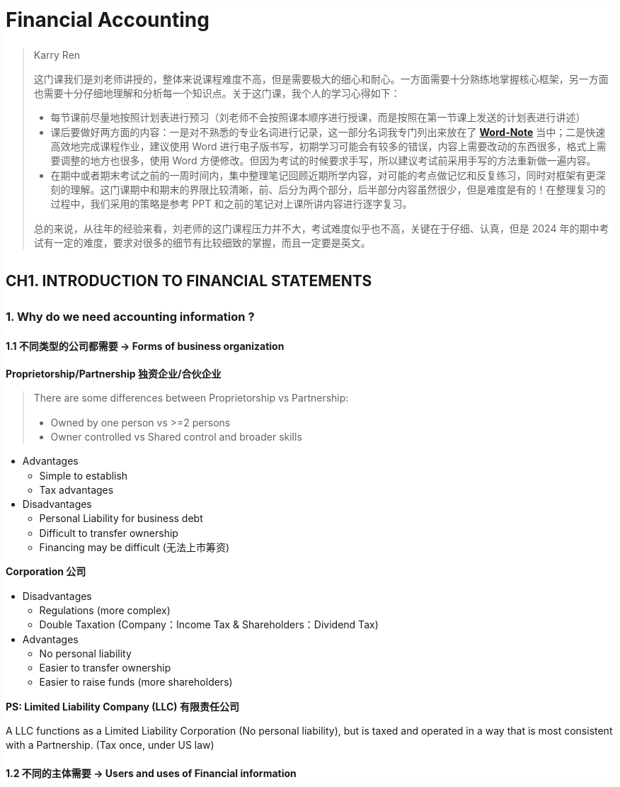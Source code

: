 # Financial Accounting

>  Karry Ren
>
>  这门课我们是刘老师讲授的，整体来说课程难度不高，但是需要极大的细心和耐心。一方面需要十分熟练地掌握核心框架，另一方面也需要十分仔细地理解和分析每一个知识点。关于这门课，我个人的学习心得如下：
>
>  - 每节课前尽量地按照计划表进行预习（刘老师不会按照课本顺序进行授课，而是按照在第一节课上发送的计划表进行讲述）
>  - 课后要做好两方面的内容：一是对不熟悉的专业名词进行记录，这一部分名词我专门列出来放在了 [**Word-Note**](Word-Note.md) 当中；二是快速高效地完成课程作业，建议使用 Word 进行电子版书写，初期学习可能会有较多的错误，内容上需要改动的东西很多，格式上需要调整的地方也很多，使用 Word 方便修改。但因为考试的时候要求手写，所以建议考试前采用手写的方法重新做一遍内容。
>  - 在期中或者期末考试之前的一周时间内，集中整理笔记回顾近期所学内容，对可能的考点做记忆和反复练习，同时对框架有更深刻的理解。这门课期中和期末的界限比较清晰，前、后分为两个部分，后半部分内容虽然很少，但是难度是有的！在整理复习的过程中，我们采用的策略是参考 PPT 和之前的笔记对上课所讲内容进行逐字复习。
>
>  总的来说，从往年的经验来看，刘老师的这门课程压力并不大，考试难度似乎也不高，关键在于仔细、认真，但是 2024 年的期中考试有一定的难度，要求对很多的细节有比较细致的掌握，而且一定要是英文。



## CH1. INTRODUCTION TO FINANCIAL STATEMENTS 

### 1. Why do we need accounting information ?

#### 1.1 不同类型的公司都需要 → Forms of business organization

**Proprietorship/Partnership 独资企业/合伙企业**

> There are some differences between Proprietorship vs Partnership:
>
> - Owned by one person vs >=2 persons
> - Owner controlled vs Shared control and broader skills

- Advantages
  - Simple to establish 
  - Tax advantages
- Disadvantages
  - Personal Liability for business debt 
  - Difficult to transfer ownership
  - Financing may be difficult (无法上市筹资)

**Corporation 公司**

- Disadvantages
  - Regulations (more complex)
  - Double Taxation (Company：Income Tax & Shareholders：Dividend Tax)
- Advantages
  - No personal liability 
  - Easier to transfer ownership
  - Easier to raise funds (more shareholders)

**PS: Limited Liability Company (LLC) 有限责任公司**

A LLC functions as a Limited Liability Corporation (No personal liability), but is taxed and operated in a way that is most consistent with a Partnership. (Tax once, under US law)

#### 1.2 不同的主体需要 → Users and uses of Financial information
